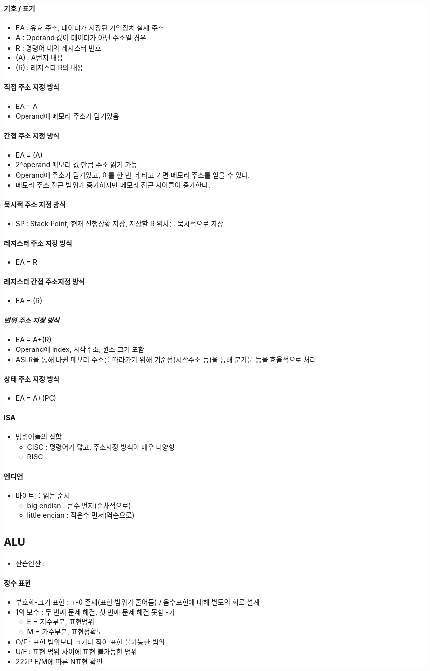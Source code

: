 #### 기호 / 표기
- EA : 유효 주소, 데이터가 저장된 기억장치 실제 주소
- A : Operand 값이 데이터가 아닌 주소일 경우
- R : 명령어 내의 레지스터 번호
- (A) : A번지 내용
- (R) : 레지스터 R의 내용

#### 직접 주소 지정 방식 
- EA = A
- Operand에 메모리 주소가 담겨있음

#### 간접 주소 지정 방식
- EA = (A)
- 2^operand 메모리 값 만큼 주소 읽기 가능
- Operand에 주소가 담겨있고, 이를 한 번 더 타고 가면 메모리 주소를 얻을 수 있다.
- 메모리 주소 접근 범위가 증가하지만 메모리 접근 사이클이 증가한다.

#### 묵시적 주소 지정 방식
- SP : Stack Point, 현재 진행상황 저장, 저장할 R 위치를 묵시적으로 저장

#### 레지스터 주소 지정 방식
- EA = R

#### 레지스터 간접 주소지정 방식
- EA = (R)

#### *변위 주소 지정 방식*
- EA = A+(R)
- Operand에 index, 시작주소, 원소 크기 포함
- ASLR을 통해 바뀐 메모리 주소를 따라가기 위해 기준점(시작주소 등)을 통해 분기문 등을 효율적으로 처리

#### 상태 주소 지정 방식
- EA = A+(PC)

#### ISA
- 명령어들의 집합
	- CISC : 명령어가 많고, 주소지정 방식이 매우 다양항
	- RISC

#### 엔디언
- 바이트를 읽는 순서
	- big endian : 큰수 먼저(순차적으로)
	- little endian : 작은수 먼저(역순으로)

## ALU
- 산술연산 : 

#### 정수 표현
- 부호화-크기 표현 : +-0 존재(표현 범위가 줄어듬) / 음수표현에 대해 별도의 회로 설계
- 1의 보수 : 두 번째 문제 해결, 첫 번째 문제 해결 못함
-가
	- E = 지수부분, 표현범위
	- M = 가수부분, 표현정확도
- O/F : 표현 범위보다 크거나 작아 표현 불가능한 범위
- U/F : 표현 범위 사이에 표현 불가능한 범위
- 222P E/M에 따른 N표현 확인
